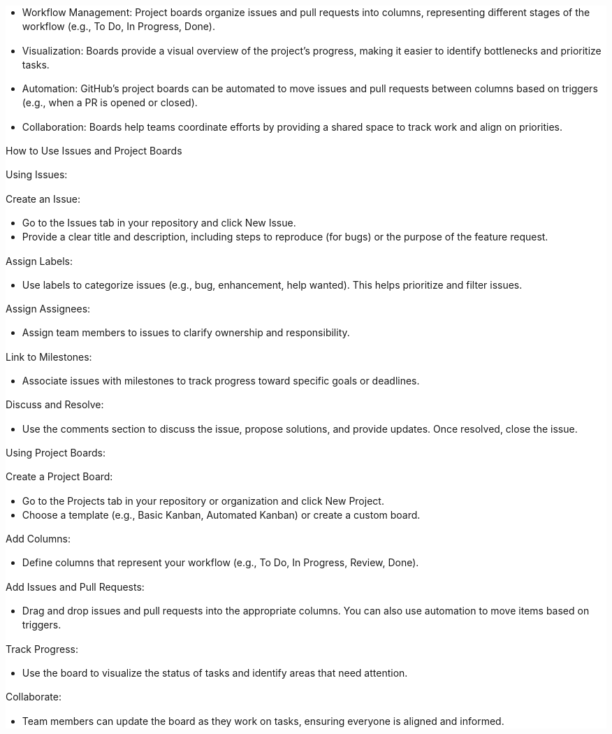 - Workflow Management: Project boards organize issues and pull requests into columns, representing different stages of the workflow (e.g., To Do, In Progress, Done).

- Visualization: Boards provide a visual overview of the project’s progress, making it easier to identify bottlenecks and prioritize tasks.

- Automation: GitHub’s project boards can be automated to move issues and pull requests between columns based on triggers (e.g., when a PR is opened or closed).

- Collaboration: Boards help teams coordinate efforts by providing a shared space to track work and align on priorities.

How to Use Issues and Project Boards

Using Issues:

Create an Issue:

- Go to the Issues tab in your repository and click New Issue.
- Provide a clear title and description, including steps to reproduce (for bugs) or the purpose of the feature request.

Assign Labels:

- Use labels to categorize issues (e.g., bug, enhancement, help wanted). This helps prioritize and filter issues.

Assign Assignees:

- Assign team members to issues to clarify ownership and responsibility.

Link to Milestones:

- Associate issues with milestones to track progress toward specific goals or deadlines.

Discuss and Resolve:

- Use the comments section to discuss the issue, propose solutions, and provide updates. Once resolved, close the issue.

Using Project Boards:

Create a Project Board:

- Go to the Projects tab in your repository or organization and click New Project.
- Choose a template (e.g., Basic Kanban, Automated Kanban) or create a custom board.

Add Columns:

- Define columns that represent your workflow (e.g., To Do, In Progress, Review, Done).

Add Issues and Pull Requests:

- Drag and drop issues and pull requests into the appropriate columns. You can also use automation to move items based on triggers.

Track Progress:

- Use the board to visualize the status of tasks and identify areas that need attention.

Collaborate:

- Team members can update the board as they work on tasks, ensuring everyone is aligned and informed.
